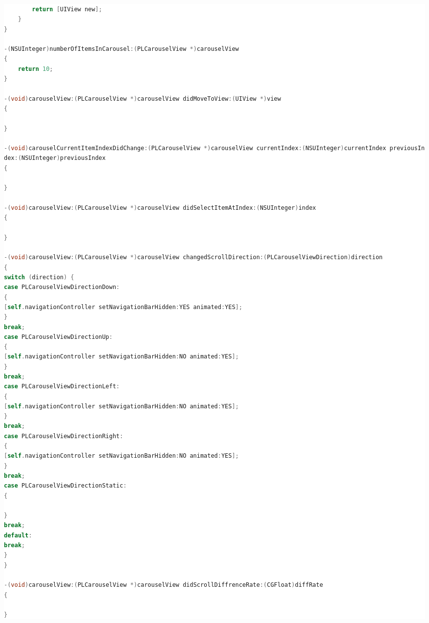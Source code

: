 ```Objective-C
        return [UIView new];
    }
}

-(NSUInteger)numberOfItemsInCarousel:(PLCarouselView *)carouselView
{
    return 10;
}

-(void)carouselView:(PLCarouselView *)carouselView didMoveToView:(UIView *)view
{

}

-(void)carouselCurrentItemIndexDidChange:(PLCarouselView *)carouselView currentIndex:(NSUInteger)currentIndex previousIndex:(NSUInteger)previousIndex
{

}

-(void)carouselView:(PLCarouselView *)carouselView didSelectItemAtIndex:(NSUInteger)index
{

}

-(void)carouselView:(PLCarouselView *)carouselView changedScrollDirection:(PLCarouselViewDirection)direction
{
switch (direction) {
case PLCarouselViewDirectionDown:
{
[self.navigationController setNavigationBarHidden:YES animated:YES];
}
break;
case PLCarouselViewDirectionUp:
{
[self.navigationController setNavigationBarHidden:NO animated:YES];
}
break;
case PLCarouselViewDirectionLeft:
{
[self.navigationController setNavigationBarHidden:NO animated:YES];
}
break;
case PLCarouselViewDirectionRight:
{
[self.navigationController setNavigationBarHidden:NO animated:YES];
}
break;
case PLCarouselViewDirectionStatic:
{

}
break;
default:
break;
}
}

-(void)carouselView:(PLCarouselView *)carouselView didScrollDiffrenceRate:(CGFloat)diffRate
{

}
```